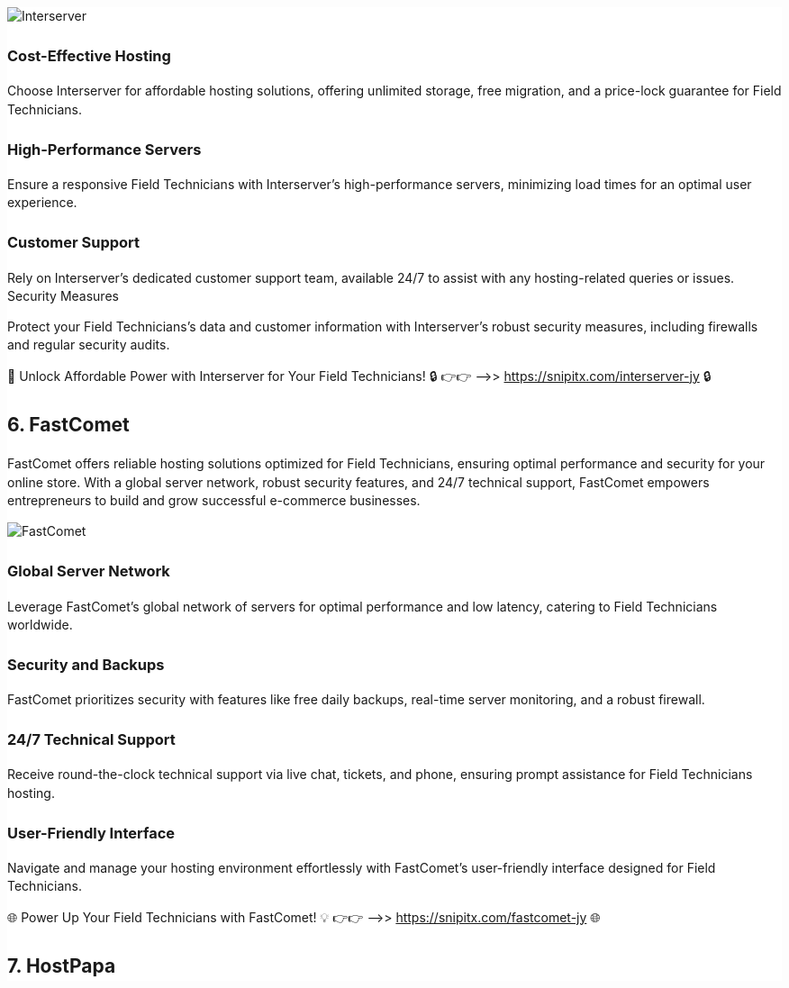 ![Interserver](https://i.imgur.com/OM5dOEW.jpeg "Interserver Hosting")

### Cost-Effective Hosting
Choose Interserver for affordable hosting solutions, offering unlimited storage, free migration, and a price-lock guarantee for Field Technicians.

### High-Performance Servers
Ensure a responsive Field Technicians with Interserver’s high-performance servers, minimizing load times for an optimal user experience.

### Customer Support
Rely on Interserver’s dedicated customer support team, available 24/7 to assist with any hosting-related queries or issues.
Security Measures

Protect your Field Technicians’s data and customer information with Interserver’s robust security measures, including firewalls and regular security audits.

💸 Unlock Affordable Power with Interserver for Your Field Technicians! 🔒
👉👉 -->> https://snipitx.com/interserver-jy 🔒

## 6. FastComet

FastComet offers reliable hosting solutions optimized for Field Technicians, ensuring optimal performance and security for your online store. With a global server network, robust security features, and 24/7 technical support, FastComet empowers entrepreneurs to build and grow successful e-commerce businesses.

![FastComet](https://i.imgur.com/7qgXuWp.png "FastComet Hosting")

### Global Server Network
Leverage FastComet’s global network of servers for optimal performance and low latency, catering to Field Technicians worldwide.

### Security and Backups
FastComet prioritizes security with features like free daily backups, real-time server monitoring, and a robust firewall.

### 24/7 Technical Support
Receive round-the-clock technical support via live chat, tickets, and phone, ensuring prompt assistance for Field Technicians hosting.

### User-Friendly Interface
Navigate and manage your hosting environment effortlessly with FastComet’s user-friendly interface designed for Field Technicians.

🌐 Power Up Your Field Technicians with FastComet! 💡
👉👉 -->> https://snipitx.com/fastcomet-jy 🌐

## 7. HostPapa

